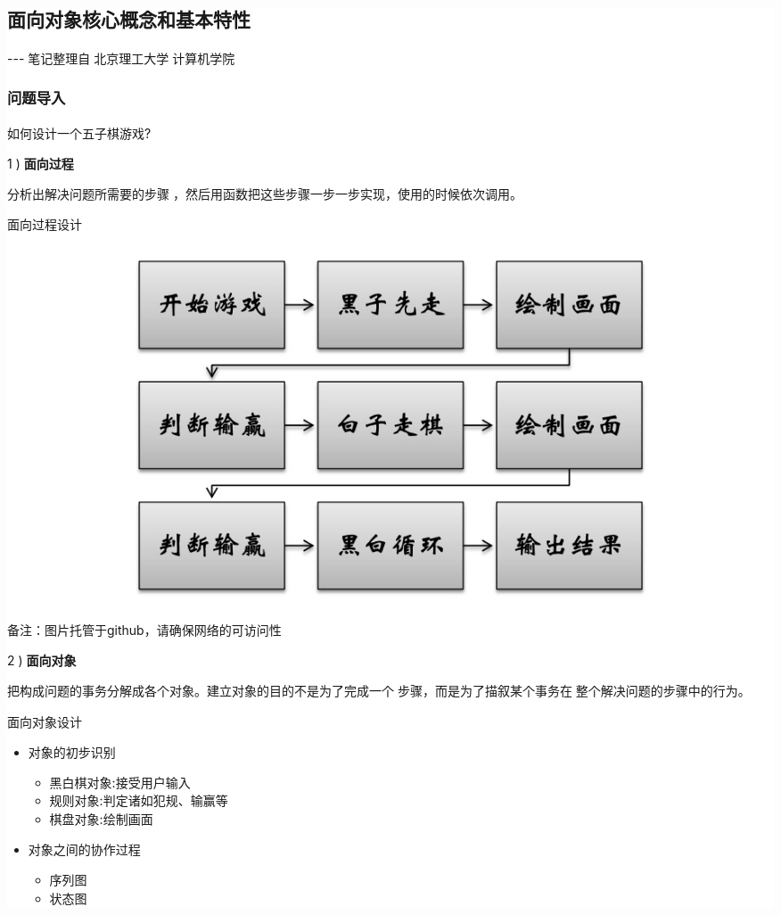 面向对象核心概念和基本特性
---

--- 笔记整理自 北京理工大学 计算机学院

### 问题导入

如何设计一个五子棋游戏?

1 ) **面向过程**

分析出解决问题所需要的步骤 ，然后用函数把这些步骤一步一步实现，使用的时候依次调用。

面向过程设计

<div align="center">
    <img width="600" src="./screenshot/21.jpg">
</div>

备注：图片托管于github，请确保网络的可访问性


2 ) **面向对象**

把构成问题的事务分解成各个对象。建立对象的目的不是为了完成一个 步骤，而是为了描叙某个事务在 整个解决问题的步骤中的行为。

面向对象设计

- 对象的初步识别
    * 黑白棋对象:接受用户输入 
    * 规则对象:判定诸如犯规、输赢等 
    * 棋盘对象:绘制画面

- 对象之间的协作过程
    * 序列图
    * 状态图
